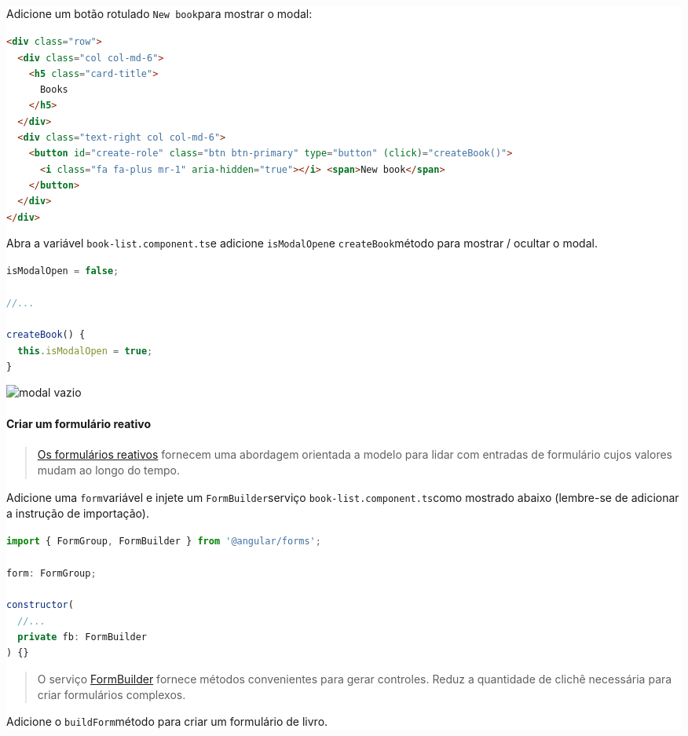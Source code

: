 Adicione um botão rotulado `New book`para mostrar o modal:

```html
<div class="row">
  <div class="col col-md-6">
    <h5 class="card-title">
      Books
    </h5>
  </div>
  <div class="text-right col col-md-6">
    <button id="create-role" class="btn btn-primary" type="button" (click)="createBook()">
      <i class="fa fa-plus mr-1" aria-hidden="true"></i> <span>New book</span>
    </button>
  </div>
</div>
```

Abra a variável `book-list.component.ts`e adicione `isModalOpen`e `createBook`método para mostrar / ocultar o modal.

```js
isModalOpen = false;

//...

createBook() {
  this.isModalOpen = true;
}
```

![modal vazio](images/bookstore-empty-new-book-modal.png)

#### Criar um formulário reativo

> [Os formulários reativos](https://angular.io/guide/reactive-forms) fornecem uma abordagem orientada a modelo para lidar com entradas de formulário cujos valores mudam ao longo do tempo.

Adicione uma `form`variável e injete um `FormBuilder`serviço `book-list.component.ts`como mostrado abaixo (lembre-se de adicionar a instrução de importação).

```js
import { FormGroup, FormBuilder } from '@angular/forms';

form: FormGroup;

constructor(
  //...
  private fb: FormBuilder
) {}
```

> O serviço [FormBuilder](https://angular.io/api/forms/FormBuilder) fornece métodos convenientes para gerar controles. Reduz a quantidade de clichê necessária para criar formulários complexos.

Adicione o `buildForm`método para criar um formulário de livro.
